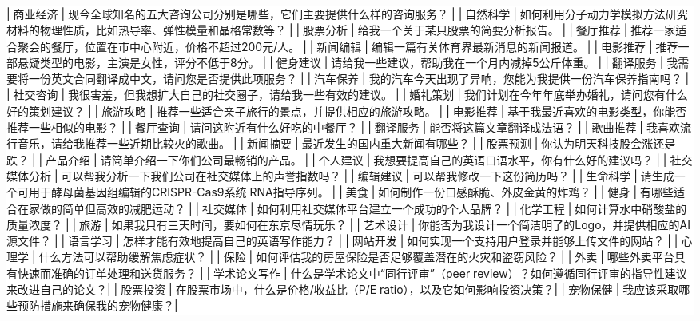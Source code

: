 | 商业经济                     | 现今全球知名的五大咨询公司分别是哪些，它们主要提供什么样的咨询服务？                                                                                                                                                                                      |
| 自然科学                     | 如何利用分子动力学模拟方法研究材料的物理性质，比如热导率、弹性模量和晶格常数等？                                                                                                                                                                        |
| 股票分析 | 给我一个关于某只股票的简要分析报告。 |
| 餐厅推荐 | 推荐一家适合聚会的餐厅，位置在市中心附近，价格不超过200元/人。 |
| 新闻编辑 | 编辑一篇有关体育界最新消息的新闻报道。 |
| 电影推荐 | 推荐一部悬疑类型的电影，主演是女性，评分不低于8分。 |
| 健身建议 | 请给我一些建议，帮助我在一个月内减掉5公斤体重。 |
| 翻译服务 | 我需要将一份英文合同翻译成中文，请问您是否提供此项服务？ |
| 汽车保养 | 我的汽车今天出现了异响，您能为我提供一份汽车保养指南吗？ |
| 社交咨询 | 我很害羞，但我想扩大自己的社交圈子，请给我一些有效的建议。 |
| 婚礼策划 | 我们计划在今年年底举办婚礼，请问您有什么好的策划建议？ |
| 旅游攻略 | 推荐一些适合亲子旅行的景点，并提供相应的旅游攻略。 |
| 电影推荐 | 基于我最近喜欢的电影类型，你能否推荐一些相似的电影？ |
| 餐厅查询 | 请问这附近有什么好吃的中餐厅？ |
| 翻译服务 | 能否将这篇文章翻译成法语？ |
| 歌曲推荐 | 我喜欢流行音乐，请给我推荐一些近期比较火的歌曲。 |
| 新闻摘要 | 最近发生的国内重大新闻有哪些？ |
| 股票预测 | 你认为明天科技股会涨还是跌？ |
| 产品介绍 | 请简单介绍一下你们公司最畅销的产品。 |
| 个人建议 | 我想要提高自己的英语口语水平，你有什么好的建议吗？ |
| 社交媒体分析 | 可以帮我分析一下我们公司在社交媒体上的声誉指数吗？ |
| 编辑建议 | 可以帮我修改一下这份简历吗？ |
| 生命科学 | 请生成一个可用于酵母菌基因组编辑的CRISPR-Cas9系统 RNA指导序列。 |
| 美食 | 如何制作一份口感酥脆、外皮金黄的炸鸡？ |
| 健身 | 有哪些适合在家做的简单但高效的减肥运动？ |
| 社交媒体 | 如何利用社交媒体平台建立一个成功的个人品牌？ |
| 化学工程 | 如何计算水中硝酸盐的质量浓度？ |
| 旅游 | 如果我只有三天时间，要如何在东京尽情玩乐？ |
| 艺术设计 | 你能否为我设计一个简洁明了的Logo，并提供相应的AI源文件？ |
| 语言学习 | 怎样才能有效地提高自己的英语写作能力？ |
| 网站开发 | 如何实现一个支持用户登录并能够上传文件的网站？ |
| 心理学 | 什么方法可以帮助缓解焦虑症状？ |
| 保险 | 如何评估我的房屋保险是否足够覆盖潜在的火灾和盗窃风险？ |
| 外卖 | 哪些外卖平台具有快速而准确的订单处理和送货服务？ |
| 学术论文写作 | 什么是学术论文中“同行评审”（peer review）？如何遵循同行评审的指导性建议来改进自己的论文？|
| 股票投资 | 在股票市场中，什么是价格/收益比（P/E ratio），以及它如何影响投资决策？|
| 宠物保健 | 我应该采取哪些预防措施来确保我的宠物健康？|